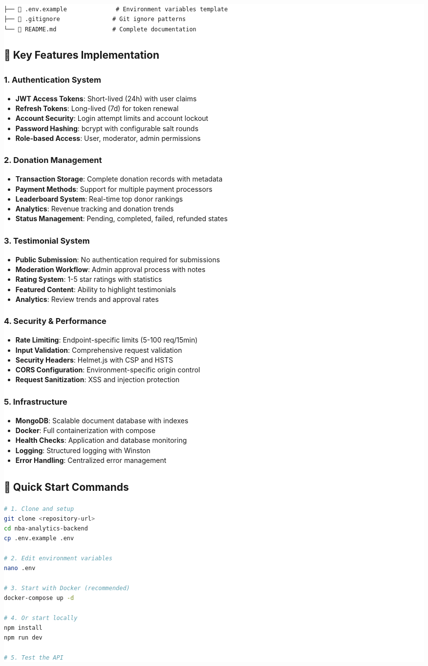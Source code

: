 ```
├── 📄 .env.example              # Environment variables template
├── 📄 .gitignore               # Git ignore patterns
└── 📄 README.md                # Complete documentation
```

## 🎯 Key Features Implementation

### 1. Authentication System
- **JWT Access Tokens**: Short-lived (24h) with user claims
- **Refresh Tokens**: Long-lived (7d) for token renewal  
- **Account Security**: Login attempt limits and account lockout
- **Password Hashing**: bcrypt with configurable salt rounds
- **Role-based Access**: User, moderator, admin permissions

### 2. Donation Management
- **Transaction Storage**: Complete donation records with metadata
- **Payment Methods**: Support for multiple payment processors
- **Leaderboard System**: Real-time top donor rankings
- **Analytics**: Revenue tracking and donation trends
- **Status Management**: Pending, completed, failed, refunded states

### 3. Testimonial System  
- **Public Submission**: No authentication required for submissions
- **Moderation Workflow**: Admin approval process with notes
- **Rating System**: 1-5 star ratings with statistics
- **Featured Content**: Ability to highlight testimonials
- **Analytics**: Review trends and approval rates

### 4. Security & Performance
- **Rate Limiting**: Endpoint-specific limits (5-100 req/15min)
- **Input Validation**: Comprehensive request validation
- **Security Headers**: Helmet.js with CSP and HSTS
- **CORS Configuration**: Environment-specific origin control
- **Request Sanitization**: XSS and injection protection

### 5. Infrastructure
- **MongoDB**: Scalable document database with indexes
- **Docker**: Full containerization with compose
- **Health Checks**: Application and database monitoring
- **Logging**: Structured logging with Winston
- **Error Handling**: Centralized error management

## 🚀 Quick Start Commands

```bash
# 1. Clone and setup
git clone <repository-url>
cd nba-analytics-backend
cp .env.example .env

# 2. Edit environment variables
nano .env

# 3. Start with Docker (recommended)
docker-compose up -d

# 4. Or start locally
npm install
npm run dev

# 5. Test the API
```